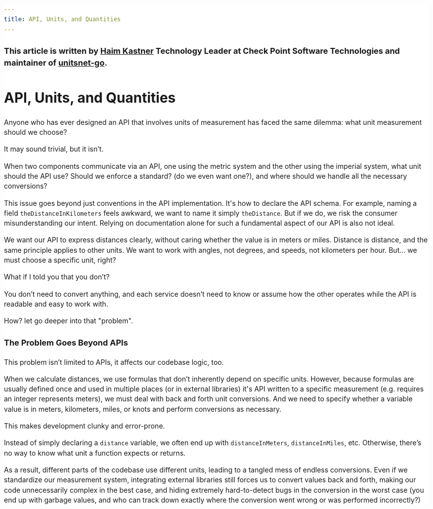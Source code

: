 ```yaml
---
title: API, Units, and Quantities
---
```


### This article is written by [Haim Kastner](https://github.com/haimkastner) Technology Leader at Check Point Software Technologies and maintainer of [unitsnet-go](https://github.com/haimkastner/unitsnet-go).

# API, Units, and Quantities

Anyone who has ever designed an API that involves units of measurement has faced the same dilemma: what unit measurement should we choose?

It may sound trivial, but it isn’t.

When two components communicate via an API, one using the metric system and the other using the imperial system, what unit should the API use? Should we enforce a standard? (do we even want one?), and where should we handle all the necessary conversions?

This issue goes beyond just conventions in the API implementation. It's how to declare the API schema. For example, naming a field `theDistanceInKilometers` feels awkward, we want to name it simply `theDistance`. But if we do, we risk the consumer misunderstanding our intent. Relying on documentation alone for such a fundamental aspect of our API is also not ideal.

We want our API to express distances clearly, without caring whether the value is in meters or miles. Distance is distance, and the same principle applies to other units. We want to work with angles, not degrees, and speeds, not kilometers per hour. But... we must choose a specific unit, right?

What if I told you that you don’t?

You don’t need to convert anything, and each service doesn’t need to know or assume how the other operates while the API is readable and easy to work with.

How? let go deeper into that "problem".

### The Problem Goes Beyond APIs

This problem isn’t limited to APIs, it affects our codebase logic, too.

When we calculate distances, we use formulas that don’t inherently depend on specific units. However, because formulas are usually defined once and used in multiple places (or in external libraries) it's API written to a specific measurement (e.g. requires an integer represents meters), we must deal with back and forth unit conversions. And we need to specify whether a variable value is in meters, kilometers, miles, or knots and perform conversions as necessary.

This makes development clunky and error-prone.

Instead of simply declaring a `distance` variable, we often end up with `distanceInMeters`, `distanceInMiles`, etc. Otherwise, there’s no way to know what unit a function expects or returns.

As a result, different parts of the codebase use different units, leading to a tangled mess of endless conversions. Even if we standardize our measurement system, integrating external libraries still forces us to convert values back and forth, making our code unnecessarily complex in the best case, and hiding extremely hard-to-detect bugs in the conversion in the worst case (you end up with garbage values, and who can track down exactly where the conversion went wrong or was performed incorrectly?)
